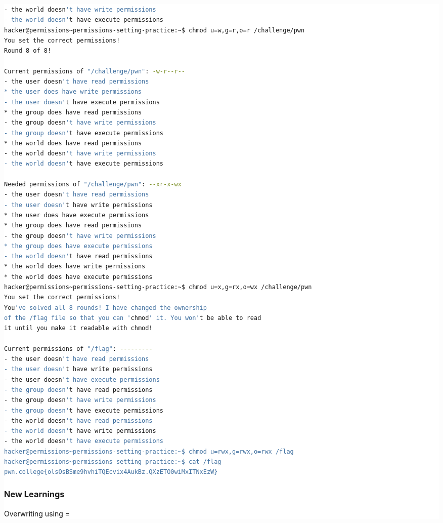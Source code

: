 ```bash
- the world doesn't have write permissions
- the world doesn't have execute permissions
hacker@permissions~permissions-setting-practice:~$ chmod u=w,g=r,o=r /challenge/pwn
You set the correct permissions!
Round 8 of 8!

Current permissions of "/challenge/pwn": -w-r--r--
- the user doesn't have read permissions
* the user does have write permissions
- the user doesn't have execute permissions
* the group does have read permissions
- the group doesn't have write permissions
- the group doesn't have execute permissions
* the world does have read permissions
- the world doesn't have write permissions
- the world doesn't have execute permissions

Needed permissions of "/challenge/pwn": --xr-x-wx
- the user doesn't have read permissions
- the user doesn't have write permissions
* the user does have execute permissions
* the group does have read permissions
- the group doesn't have write permissions
* the group does have execute permissions
- the world doesn't have read permissions
* the world does have write permissions
* the world does have execute permissions
hacker@permissions~permissions-setting-practice:~$ chmod u=x,g=rx,o=wx /challenge/pwn
You set the correct permissions!
You've solved all 8 rounds! I have changed the ownership
of the /flag file so that you can 'chmod' it. You won't be able to read
it until you make it readable with chmod!

Current permissions of "/flag": ---------
- the user doesn't have read permissions
- the user doesn't have write permissions
- the user doesn't have execute permissions
- the group doesn't have read permissions
- the group doesn't have write permissions
- the group doesn't have execute permissions
- the world doesn't have read permissions
- the world doesn't have write permissions
- the world doesn't have execute permissions
hacker@permissions~permissions-setting-practice:~$ chmod u=rwx,g=rwx,o=rwx /flag
hacker@permissions~permissions-setting-practice:~$ cat /flag
pwn.college{olsOsBSme9hvhiTQEcvix4AukBz.QXzETO0wiMxITNxEzW}
```

### New Learnings
Overwriting using = 
